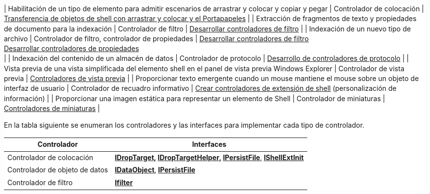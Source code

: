 | Habilitación de un tipo de elemento para admitir escenarios de arrastrar y colocar y copiar y pegar                                                                                         | Controlador de colocación                     | [Transferencia de objetos de shell con arrastrar y colocar y el Portapapeles](/previous-versions/windows/desktop/legacy/bb776905(v=vs.85))                                                                                                                      |
| Extracción de fragmentos de texto y propiedades de documento para la indexación                                                                                                  | Controlador de filtro                   | [Desarrollar controladores de filtro](-search-ifilter-conceptual.md)                                                                                                                                           |
| Indexación de un nuevo tipo de archivo                                                                                                                                        | Controlador de filtro, controlador de propiedades | [Desarrollar controladores de filtro](-search-ifilter-conceptual.md)<br/> [Desarrollar controladores de propiedades](-search-3x-wds-extidx-propertyhandlers.md)<br/>                                          |
| Indexación del contenido de un almacén de datos                                                                                                                           | Controlador de protocolo                 | [Desarrollo de controladores de protocolo](-search-3x-wds-phaddins.md)                                                                                                                                            |
| Vista previa de una vista simplificada del elemento shell en el panel de vista previa Windows Explorer                                                                             | Controlador de vista previa                  | [Controladores de vista previa](../shell/preview-handlers.md)                                                                                                                                                             |
| Proporcionar texto emergente cuando un mouse mantiene el mouse sobre un objeto de interfaz de usuario                                                                                                      | Controlador de recuadro informativo                  | [Crear controladores de extensión de shell](../shell/handlers.md) (personalización de información)                                                                                                                            |
| Proporcionar una imagen estática para representar un elemento de Shell                                                                                                              | Controlador de miniaturas                | [Controladores de miniaturas](/previous-versions/windows/desktop/legacy/cc144118(v=vs.85))                                                                                                                                                        |



 

En la tabla siguiente se enumeran los controladores y las interfaces para implementar cada tipo de controlador.



| Controlador                | Interfaces                                                                                                                                                                                                                                                                                                                                                                |
|------------------------|---------------------------------------------------------------------------------------------------------------------------------------------------------------------------------------------------------------------------------------------------------------------------------------------------------------------------------------------------------------------------|
| Controlador de colocación           | [**IDropTarget,**](/windows/win32/api/oleidl/nn-oleidl-idroptarget) [**IDropTargetHelper,**](/windows/win32/api/shobjidl_core/nn-shobjidl_core-idroptargethelper) [**IPersistFile**](/windows/win32/api/objidl/nn-objidl-ipersistfile), [**IShellExtInit**](/windows/win32/api/shobjidl_core/nn-shobjidl_core-ishellextinit)                                                                                                                                                                                                      |
| Controlador de objeto de datos    | [**IDataObject**](/windows/win32/api/objidl/nn-objidl-idataobject), [ **IPersistFile**](/windows/win32/api/objidl/nn-objidl-ipersistfile)                                                                                                                                                                                                                                                                                                  |
| Controlador de filtro         | [**Ifilter**](/windows/win32/api/filter/nn-filter-ifilter)<br/>                                                                                                                                                                                                                                                                                                                             |